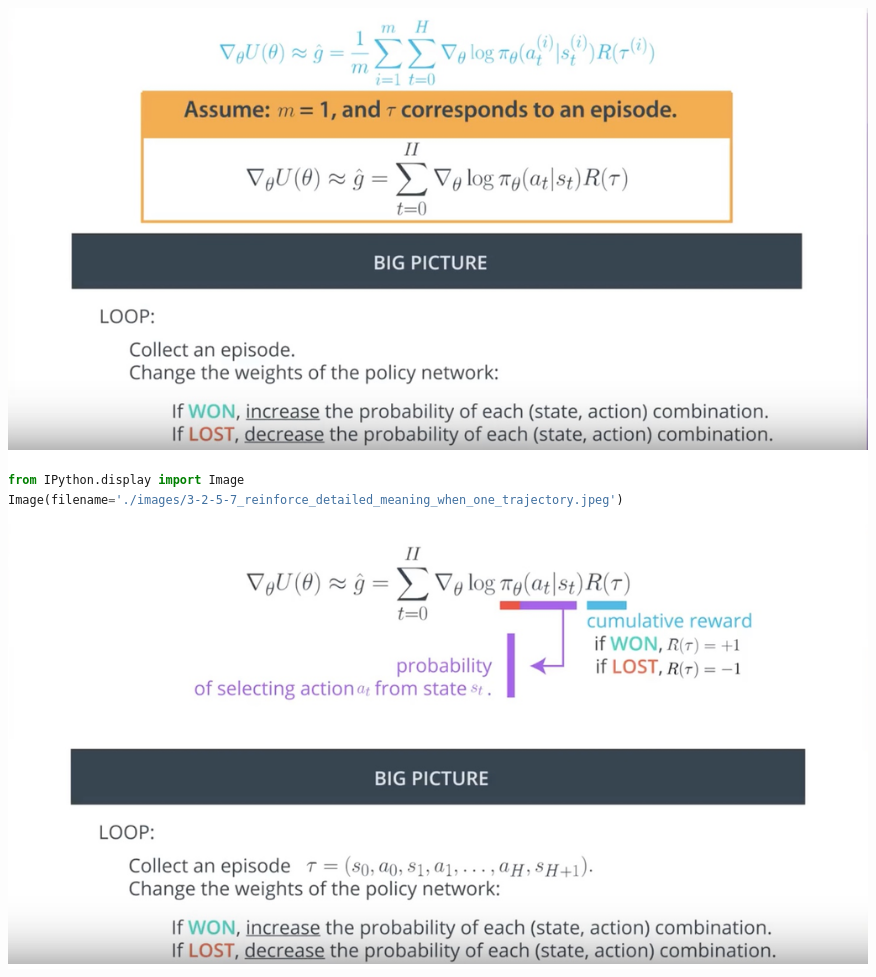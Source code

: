 ![jpeg](/assets/images/2018-11-18-drlnd_3_policy_based_methods-post/output_117_0.jpeg)




```python
from IPython.display import Image
Image(filename='./images/3-2-5-7_reinforce_detailed_meaning_when_one_trajectory.jpeg')
```




![jpeg](/assets/images/2018-11-18-drlnd_3_policy_based_methods-post/output_118_0.jpeg)
